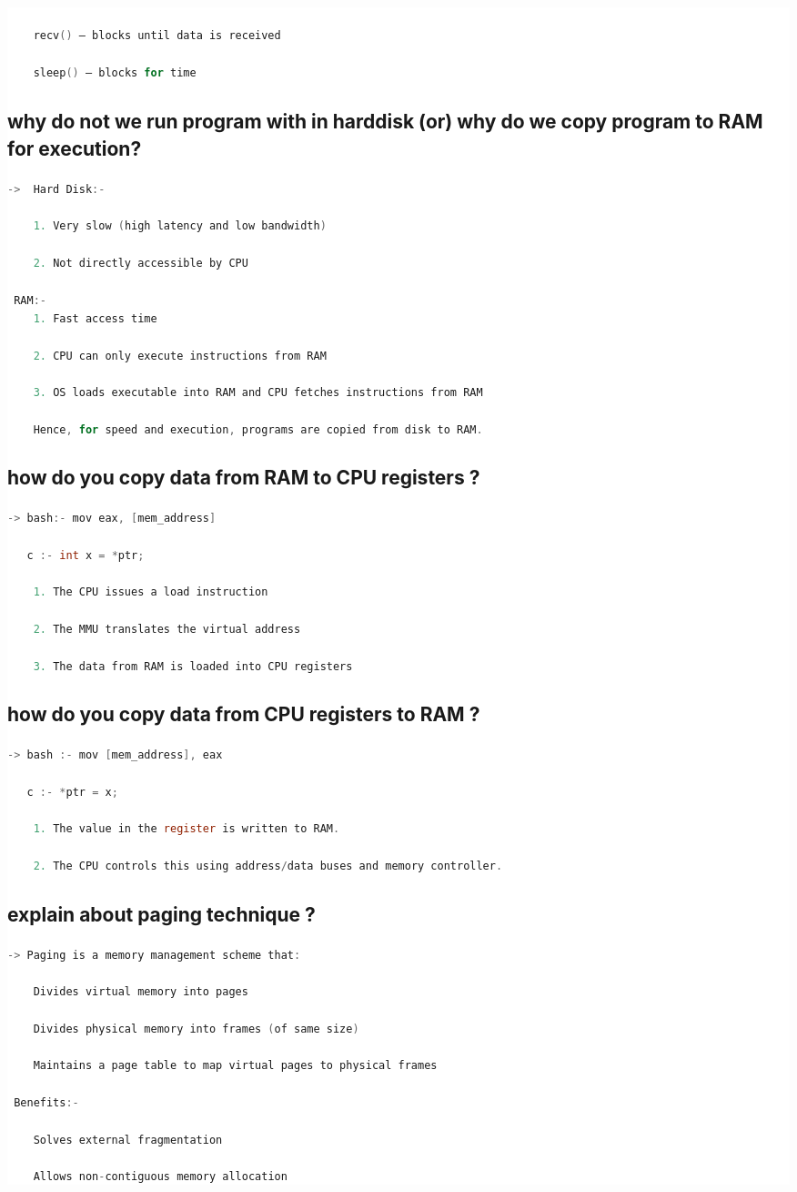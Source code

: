 ```c

	recv() – blocks until data is received

	sleep() – blocks for time
```
## why do not we run program with in harddisk (or) why do we copy program to RAM for execution?
```c
->  Hard Disk:-

	1. Very slow (high latency and low bandwidth)

	2. Not directly accessible by CPU

 RAM:-
	1. Fast access time

	2. CPU can only execute instructions from RAM

	3. OS loads executable into RAM and CPU fetches instructions from RAM

	Hence, for speed and execution, programs are copied from disk to RAM.
```
## how do you copy data from RAM to CPU registers ?
```c
-> bash:- mov eax, [mem_address]

   c :- int x = *ptr;

	1. The CPU issues a load instruction

	2. The MMU translates the virtual address

	3. The data from RAM is loaded into CPU registers
```
## how do you copy data from CPU registers to RAM ?
```c
-> bash :- mov [mem_address], eax

   c :- *ptr = x;

	1. The value in the register is written to RAM.

	2. The CPU controls this using address/data buses and memory controller.
```
## explain about paging technique ?
```c
-> Paging is a memory management scheme that:

	Divides virtual memory into pages

	Divides physical memory into frames (of same size)

	Maintains a page table to map virtual pages to physical frames

 Benefits:-

	Solves external fragmentation

	Allows non-contiguous memory allocation
```